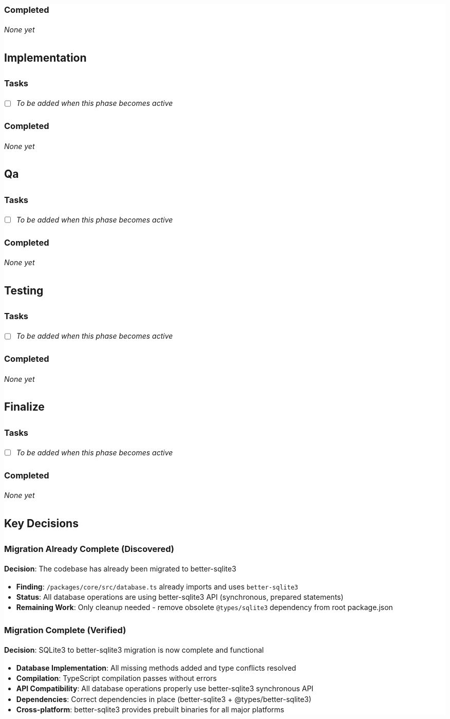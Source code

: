 ### Completed
*None yet*

## Implementation
### Tasks
- [ ] *To be added when this phase becomes active*

### Completed
*None yet*

## Qa
### Tasks
- [ ] *To be added when this phase becomes active*

### Completed
*None yet*

## Testing
### Tasks
- [ ] *To be added when this phase becomes active*

### Completed
*None yet*

## Finalize
### Tasks
- [ ] *To be added when this phase becomes active*

### Completed
*None yet*

## Key Decisions

### Migration Already Complete (Discovered)
**Decision**: The codebase has already been migrated to better-sqlite3
- **Finding**: `/packages/core/src/database.ts` already imports and uses `better-sqlite3`
- **Status**: All database operations are using better-sqlite3 API (synchronous, prepared statements)
- **Remaining Work**: Only cleanup needed - remove obsolete `@types/sqlite3` dependency from root package.json

### Migration Complete (Verified)
**Decision**: SQLite3 to better-sqlite3 migration is now complete and functional
- **Database Implementation**: All missing methods added and type conflicts resolved
- **Compilation**: TypeScript compilation passes without errors
- **API Compatibility**: All database operations properly use better-sqlite3 synchronous API
- **Dependencies**: Correct dependencies in place (better-sqlite3 + @types/better-sqlite3)
- **Cross-platform**: better-sqlite3 provides prebuilt binaries for all major platforms
